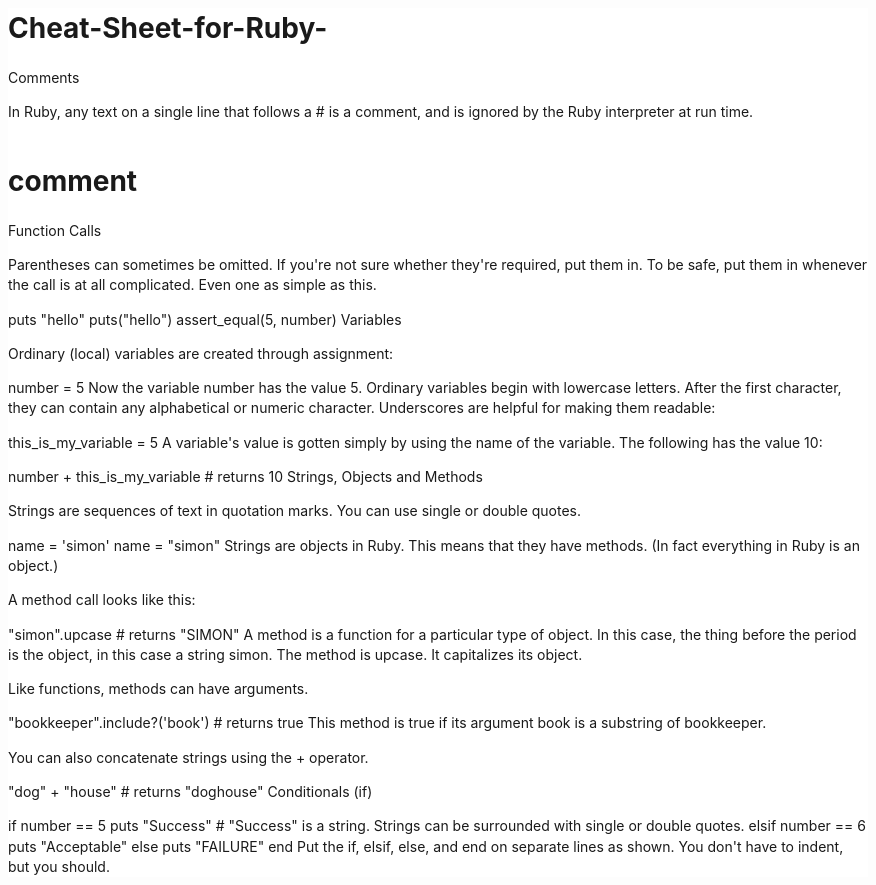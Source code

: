 # Cheat-Sheet-for-Ruby-

Comments

In Ruby, any text on a single line that follows a # is a comment, and is ignored by the Ruby interpreter at run time.

# comment
Function Calls

Parentheses can sometimes be omitted. If you're not sure whether they're required, put them in. To be safe, put them in whenever the call is at all complicated. Even one as simple as this.

puts "hello"
puts("hello")
assert_equal(5, number)
Variables

Ordinary (local) variables are created through assignment:

number = 5
Now the variable number has the value 5. Ordinary variables begin with lowercase letters. After the first character, they can contain any alphabetical or numeric character. Underscores are helpful for making them readable:

this_is_my_variable = 5
A variable's value is gotten simply by using the name of the variable. The following has the value 10:

number + this_is_my_variable # returns 10
Strings, Objects and Methods

Strings are sequences of text in quotation marks. You can use single or double quotes.

name = 'simon'
name = "simon"
Strings are objects in Ruby. This means that they have methods. (In fact everything in Ruby is an object.)

A method call looks like this:

"simon".upcase # returns "SIMON"
A method is a function for a particular type of object. In this case, the thing before the period is the object, in this case a string simon. The method is upcase. It capitalizes its object.

Like functions, methods can have arguments.

"bookkeeper".include?('book') # returns true
This method is true if its argument book is a substring of bookkeeper.

You can also concatenate strings using the + operator.

"dog" + "house" # returns "doghouse"
Conditionals (if)

if number == 5
  puts "Success" # "Success" is a string. Strings can be surrounded with single or double quotes.
elsif number == 6
  puts "Acceptable"
else
  puts "FAILURE"
end
Put the if, elsif, else, and end on separate lines as shown. You don't have to indent, but you should.
